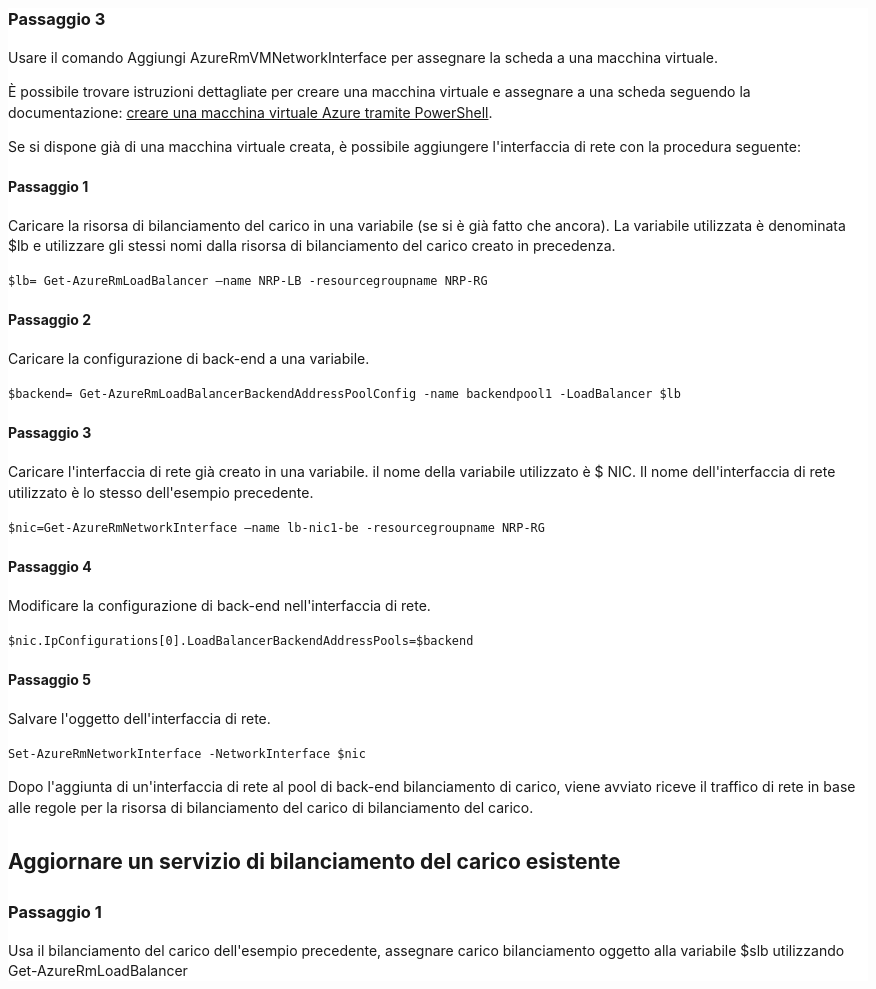 

### <a name="step-3"></a>Passaggio 3

Usare il comando Aggiungi AzureRmVMNetworkInterface per assegnare la scheda a una macchina virtuale.

È possibile trovare istruzioni dettagliate per creare una macchina virtuale e assegnare a una scheda seguendo la documentazione: [creare una macchina virtuale Azure tramite PowerShell](../virtual-machines/virtual-machines-windows-ps-create.md).

Se si dispone già di una macchina virtuale creata, è possibile aggiungere l'interfaccia di rete con la procedura seguente:

#### <a name="step-1"></a>Passaggio 1

Caricare la risorsa di bilanciamento del carico in una variabile (se si è già fatto che ancora). La variabile utilizzata è denominata $lb e utilizzare gli stessi nomi dalla risorsa di bilanciamento del carico creato in precedenza.

    $lb= Get-AzureRmLoadBalancer –name NRP-LB -resourcegroupname NRP-RG

#### <a name="step-2"></a>Passaggio 2

Caricare la configurazione di back-end a una variabile.

    $backend= Get-AzureRmLoadBalancerBackendAddressPoolConfig -name backendpool1 -LoadBalancer $lb

#### <a name="step-3"></a>Passaggio 3

Caricare l'interfaccia di rete già creato in una variabile. il nome della variabile utilizzato è $ NIC. Il nome dell'interfaccia di rete utilizzato è lo stesso dell'esempio precedente.

    $nic=Get-AzureRmNetworkInterface –name lb-nic1-be -resourcegroupname NRP-RG

#### <a name="step-4"></a>Passaggio 4

Modificare la configurazione di back-end nell'interfaccia di rete.

    $nic.IpConfigurations[0].LoadBalancerBackendAddressPools=$backend

#### <a name="step-5"></a>Passaggio 5

Salvare l'oggetto dell'interfaccia di rete.

    Set-AzureRmNetworkInterface -NetworkInterface $nic

Dopo l'aggiunta di un'interfaccia di rete al pool di back-end bilanciamento di carico, viene avviato riceve il traffico di rete in base alle regole per la risorsa di bilanciamento del carico di bilanciamento del carico.

## <a name="update-an-existing-load-balancer"></a>Aggiornare un servizio di bilanciamento del carico esistente


### <a name="step-1"></a>Passaggio 1

Usa il bilanciamento del carico dell'esempio precedente, assegnare carico bilanciamento oggetto alla variabile $slb utilizzando Get-AzureRmLoadBalancer
